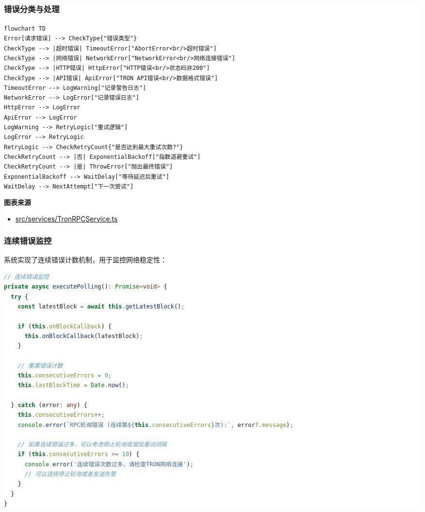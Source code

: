 ### 错误分类与处理

```mermaid
flowchart TD
Error[请求错误] --> CheckType{"错误类型"}
CheckType --> |超时错误| TimeoutError["AbortError<br/>超时错误"]
CheckType --> |网络错误| NetworkError["NetworkError<br/>网络连接错误"]
CheckType --> |HTTP错误| HttpError["HTTP错误<br/>状态码非200"]
CheckType --> |API错误| ApiError["TRON API错误<br/>数据格式错误"]
TimeoutError --> LogWarning["记录警告日志"]
NetworkError --> LogError["记录错误日志"]
HttpError --> LogError
ApiError --> LogError
LogWarning --> RetryLogic["重试逻辑"]
LogError --> RetryLogic
RetryLogic --> CheckRetryCount{"是否达到最大重试次数?"}
CheckRetryCount --> |否| ExponentialBackoff["指数退避重试"]
CheckRetryCount --> |是| ThrowError["抛出最终错误"]
ExponentialBackoff --> WaitDelay["等待延迟后重试"]
WaitDelay --> NextAttempt["下一次尝试"]
```

**图表来源**
- [src/services/TronRPCService.ts](file://src/services/TronRPCService.ts#L140-L183)

### 连续错误监控

系统实现了连续错误计数机制，用于监控网络稳定性：

```typescript
// 连续错误监控
private async executePolling(): Promise<void> {
  try {
    const latestBlock = await this.getLatestBlock();
    
    if (this.onBlockCallback) {
      this.onBlockCallback(latestBlock);
    }
    
    // 重置错误计数
    this.consecutiveErrors = 0;
    this.lastBlockTime = Date.now();

  } catch (error: any) {
    this.consecutiveErrors++;
    console.error(`RPC轮询错误 (连续第${this.consecutiveErrors}次):`, error?.message);

    // 如果连续错误过多，可以考虑停止轮询或增加重试间隔
    if (this.consecutiveErrors >= 10) {
      console.error('连续错误次数过多，请检查TRON网络连接');
      // 可以选择停止轮询或者发送告警
    }
  }
}
```
